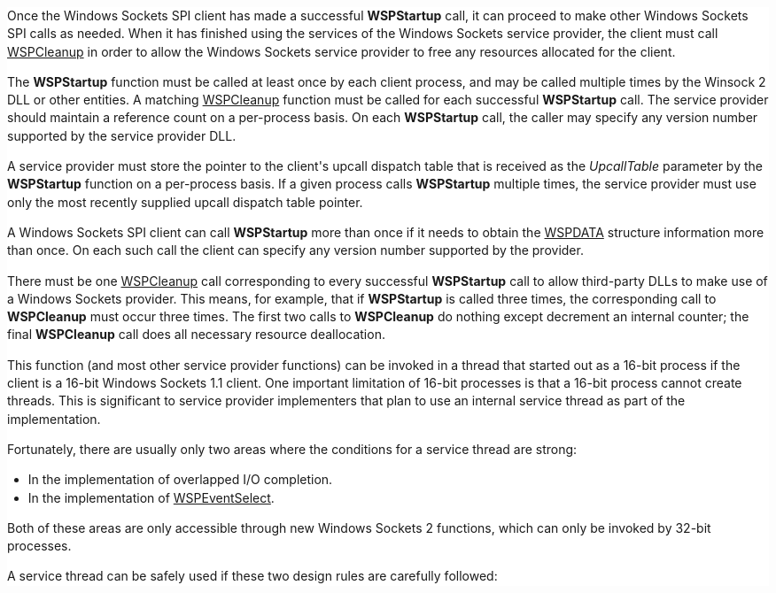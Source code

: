 
Once the Windows Sockets SPI client has made a successful 
<b>WSPStartup</b> call, it can proceed to make other Windows Sockets SPI calls as needed. When it has finished using the services of the Windows Sockets service provider, the client must call 
<a href="https://docs.microsoft.com/previous-versions/windows/hardware/network/ff566270(v=vs.85)">WSPCleanup</a> in order to allow the Windows Sockets service provider to free any resources allocated for the client.

The <b>WSPStartup</b> function must be called at least once by each client process, and may be called multiple times by the Winsock 2 DLL or other entities. A matching <a href="https://docs.microsoft.com/previous-versions/windows/hardware/network/ff566270(v=vs.85)">WSPCleanup</a> function must be called for each successful <b>WSPStartup</b> call.  The service provider should maintain a reference count on a per-process basis.  On each <b>WSPStartup</b> call, the caller may specify any version number supported by the service provider DLL.

A service provider must store the pointer to the client's upcall dispatch table that is received as the <i>UpcallTable</i> parameter by the  <b>WSPStartup</b> function on a per-process basis.  If a given process calls <b>WSPStartup</b> multiple times, the service provider must use only the most recently supplied upcall dispatch table pointer.


A Windows Sockets SPI client can call 
<b>WSPStartup</b> more than once if it needs to obtain the 
<a href="https://docs.microsoft.com/windows/desktop/api/ws2spi/ns-ws2spi-wspdata">WSPDATA</a> structure information more than once. On each such call the client can specify any version number supported by the provider.

There must be one 
<a href="https://docs.microsoft.com/previous-versions/windows/hardware/network/ff566270(v=vs.85)">WSPCleanup</a> call corresponding to every successful 
<b>WSPStartup</b> call to allow third-party DLLs to make use of a Windows Sockets provider. This means, for example, that if 
<b>WSPStartup</b> is called three times, the corresponding call to 
<b>WSPCleanup</b> must occur three times. The first two calls to 
<b>WSPCleanup</b> do nothing except decrement an internal counter; the final 
<b>WSPCleanup</b> call does all necessary resource deallocation.

This function (and most other service provider functions) can be invoked in a thread that started out as a 16-bit process if the client is a 16-bit Windows Sockets 1.1 client. One important limitation of 16-bit processes is that a 16-bit process cannot create threads. This is significant to service provider implementers that plan to use an internal service thread as part of the implementation.

Fortunately, there are usually only two areas where the conditions for a service thread are strong:


<ul>
<li>In the implementation of overlapped I/O completion.</li>
<li>In the implementation of 
<a href="https://docs.microsoft.com/previous-versions/windows/hardware/network/ff566287(v=vs.85)">WSPEventSelect</a>.</li>
</ul>


Both of these areas are only accessible through new Windows Sockets 2 functions, which can only be invoked by 32-bit processes.

A service thread can be safely used if these two design rules are carefully followed:
